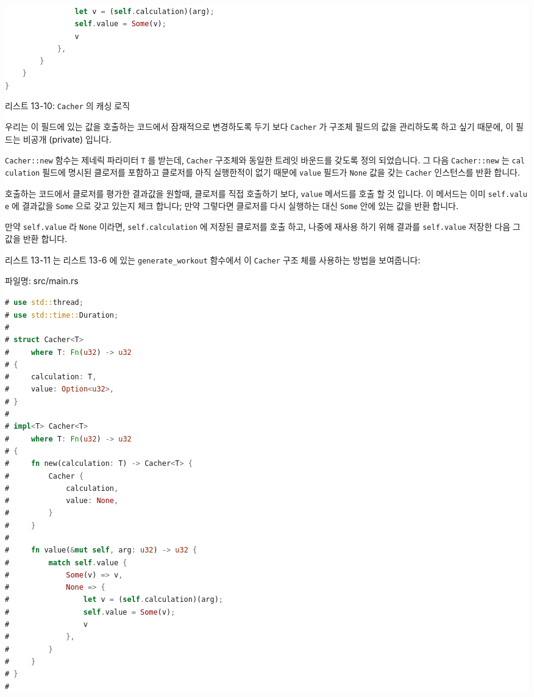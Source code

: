 ```rust
                let v = (self.calculation)(arg);
                self.value = Some(v);
                v
            },
        }
    }
}
```

<span class="caption">리스트 13-10: `Cacher` 의 캐싱 로직</span>

우리는 이 필드에 있는 값을 호출하는 코드에서 잠재적으로 변경하도록 두기 보다
`Cacher` 가 구조체 필드의 값을 관리하도록 하고 싶기 때문에, 이 필드는 비공개
(private) 입니다.

`Cacher::new` 함수는 제네릭 파라미터 `T` 를 받는데, `Cacher` 구조체와 동일한
트레잇 바운드를 갖도록 정의 되었습니다. 그 다음 `Cacher::new` 는 `calculation`
필드에 명시된 클로저를 포함하고 클로저를 아직 실행한적이 없기 때문에 `value`
필드가 `None` 값을 갖는 `Cacher` 인스턴스를 반환 합니다.

호출하는 코드에서 클로저를 평가한 결과값을 원할때, 클로저를 직접 호출하기 보다,
`value` 메서드를 호출 할 것 입니다. 이 메서드는 이미 `self.value` 에 결과값을
`Some` 으로 갖고 있는지 체크 합니다; 만약 그렇다면 클로저를 다시 실행하는 대신
`Some` 안에 있는 값을 반환 합니다.

만약 `self.value` 라 `None` 이라면, `self.calculation` 에 저장된 클로저를 호출
하고, 나중에 재사용 하기 위해 결과를 `self.value` 저장한 다음 그 값을 반환
합니다.

리스트 13-11 는 리스트 13-6 에 있는 `generate_workout` 함수에서 이 `Cacher` 구조
체를 사용하는 방법을 보여줍니다:

<span class="filename">파일명: src/main.rs</span>

```rust
# use std::thread;
# use std::time::Duration;
#
# struct Cacher<T>
#     where T: Fn(u32) -> u32
# {
#     calculation: T,
#     value: Option<u32>,
# }
#
# impl<T> Cacher<T>
#     where T: Fn(u32) -> u32
# {
#     fn new(calculation: T) -> Cacher<T> {
#         Cacher {
#             calculation,
#             value: None,
#         }
#     }
#
#     fn value(&mut self, arg: u32) -> u32 {
#         match self.value {
#             Some(v) => v,
#             None => {
#                 let v = (self.calculation)(arg);
#                 self.value = Some(v);
#                 v
#             },
#         }
#     }
# }
#
```